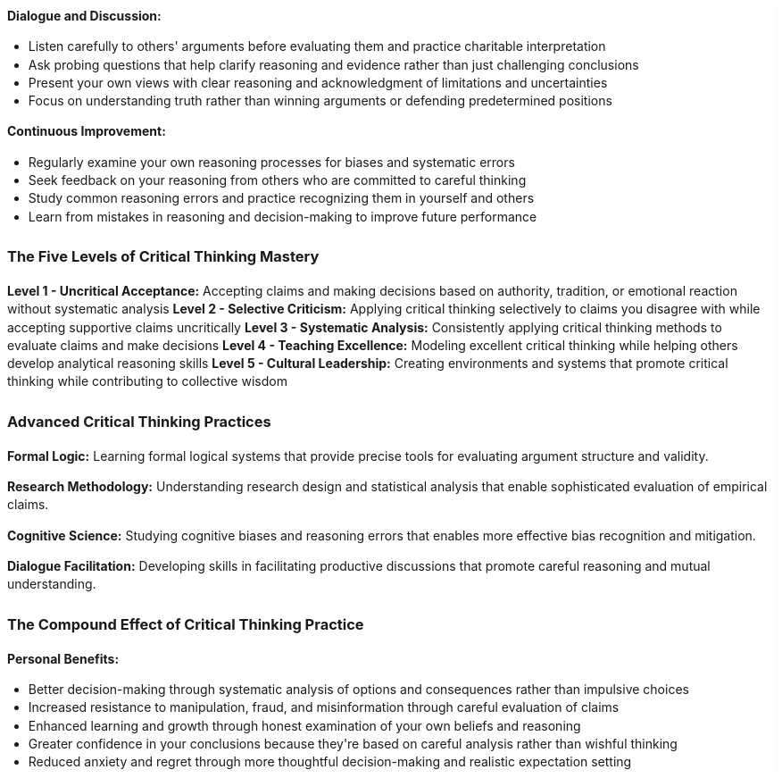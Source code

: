 **Dialogue and Discussion:**
- Listen carefully to others' arguments before evaluating them and practice charitable interpretation
- Ask probing questions that help clarify reasoning and evidence rather than just challenging conclusions
- Present your own views with clear reasoning and acknowledgment of limitations and uncertainties
- Focus on understanding truth rather than winning arguments or defending predetermined positions

**Continuous Improvement:**
- Regularly examine your own reasoning processes for biases and systematic errors
- Seek feedback on your reasoning from others who are committed to careful thinking
- Study common reasoning errors and practice recognizing them in yourself and others
- Learn from mistakes in reasoning and decision-making to improve future performance

### The Five Levels of Critical Thinking Mastery

**Level 1 - Uncritical Acceptance:** Accepting claims and making decisions based on authority, tradition, or emotional reaction without systematic analysis
**Level 2 - Selective Criticism:** Applying critical thinking selectively to claims you disagree with while accepting supportive claims uncritically
**Level 3 - Systematic Analysis:** Consistently applying critical thinking methods to evaluate claims and make decisions
**Level 4 - Teaching Excellence:** Modeling excellent critical thinking while helping others develop analytical reasoning skills
**Level 5 - Cultural Leadership:** Creating environments and systems that promote critical thinking while contributing to collective wisdom

### Advanced Critical Thinking Practices

**Formal Logic:** Learning formal logical systems that provide precise tools for evaluating argument structure and validity.

**Research Methodology:** Understanding research design and statistical analysis that enable sophisticated evaluation of empirical claims.

**Cognitive Science:** Studying cognitive biases and reasoning errors that enables more effective bias recognition and mitigation.

**Dialogue Facilitation:** Developing skills in facilitating productive discussions that promote careful reasoning and mutual understanding.

### The Compound Effect of Critical Thinking Practice

**Personal Benefits:**
- Better decision-making through systematic analysis of options and consequences rather than impulsive choices
- Increased resistance to manipulation, fraud, and misinformation through careful evaluation of claims
- Enhanced learning and growth through honest examination of your own beliefs and reasoning
- Greater confidence in your conclusions because they're based on careful analysis rather than wishful thinking
- Reduced anxiety and regret through more thoughtful decision-making and realistic expectation setting
